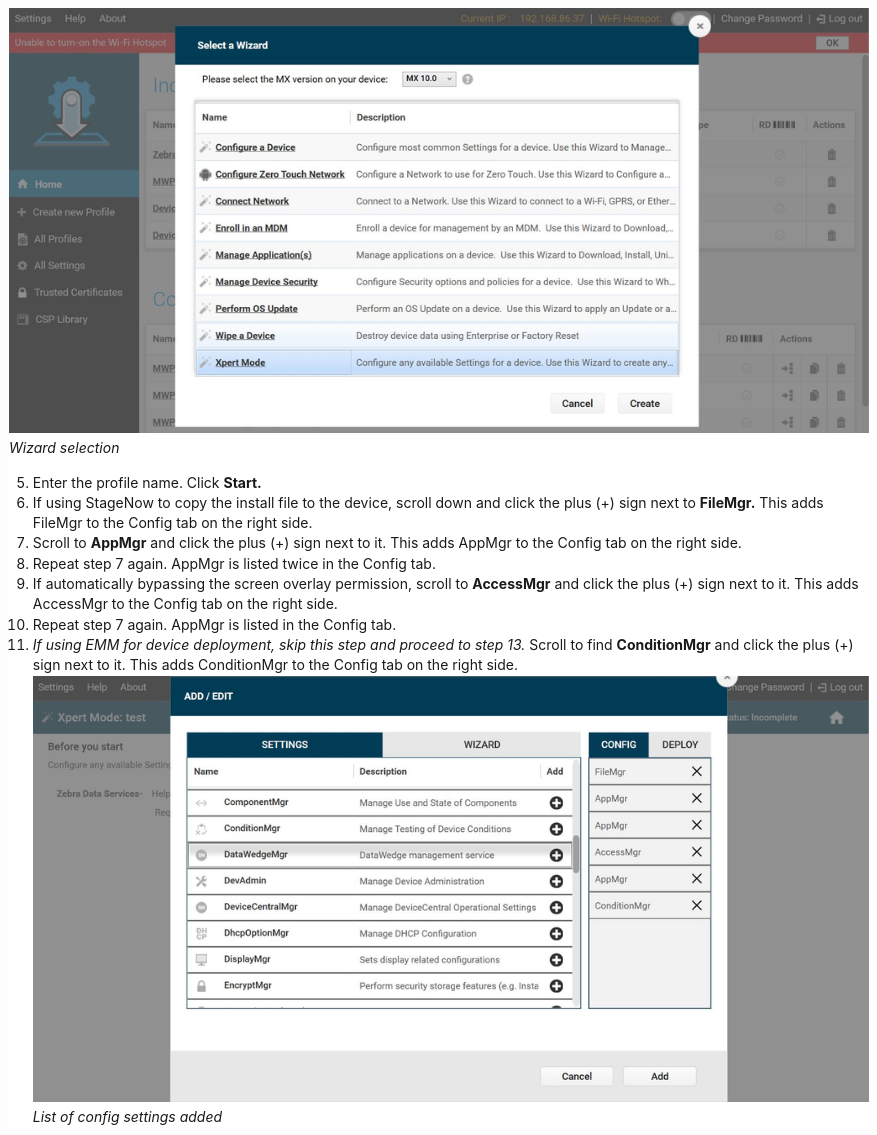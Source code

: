   <img src="wizard-selection.jpg" /><i>Wizard selection</i>

5. Enter the profile name. Click **Start.**
6. If using StageNow to copy the install file to the device, scroll down and click the plus (+) sign next to **FileMgr.** This adds FileMgr to the Config tab on the right side.
7. Scroll to **AppMgr** and click the plus (+) sign next to it. This adds AppMgr to the Config tab on the right side.
8. Repeat step 7 again. AppMgr is listed twice in the Config tab.
9. If automatically bypassing the screen overlay permission, scroll to **AccessMgr** and click the plus (+) sign next to it. This adds AccessMgr to the Config tab on the right side.
10. Repeat step 7 again. AppMgr is listed in the Config tab.
11. _If using EMM for device deployment, skip this step and proceed to step 13._ Scroll to find **ConditionMgr** and click the plus (+) sign next to it. This adds ConditionMgr to the Config tab on the right side.
    <img src="config-added.jpg" /><i>List of config settings added</i>
